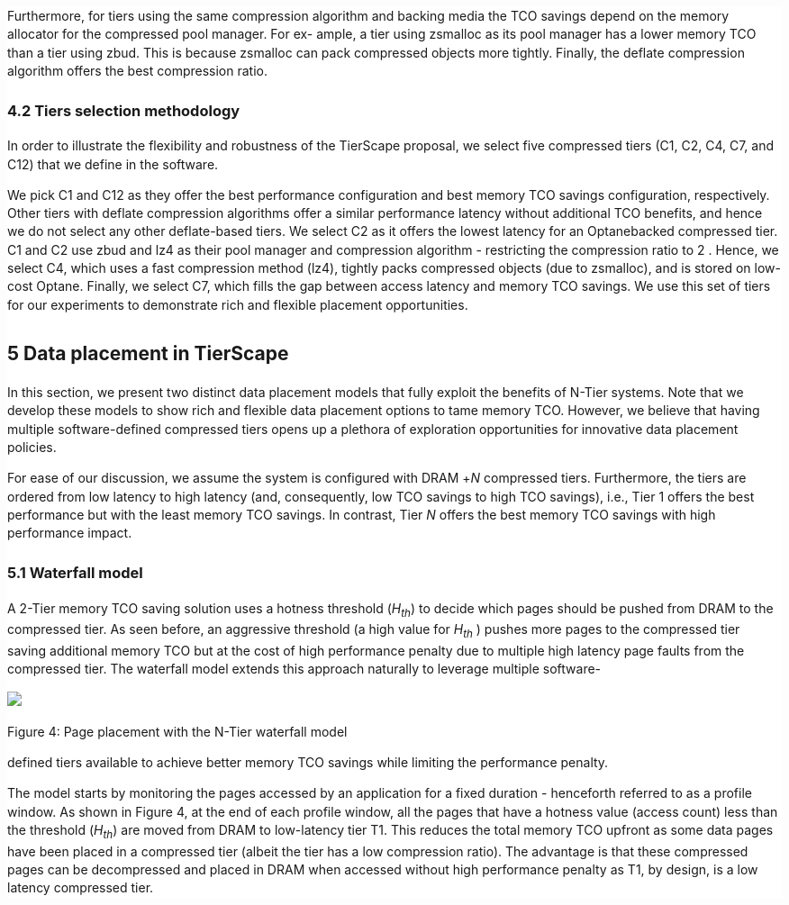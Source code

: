 Furthermore, for tiers using the same compression algorithm and backing media the TCO savings depend on the memory allocator for the compressed pool manager. For ex-
ample, a tier using zsmalloc as its pool manager has a lower memory TCO than a tier using zbud. This is because zsmalloc can pack compressed objects more tightly. Finally, the deflate compression algorithm offers the best compression ratio.

### 4.2 Tiers selection methodology

In order to illustrate the flexibility and robustness of the TierScape proposal, we select five compressed tiers (C1, C2, C4, C7, and C12) that we define in the software.

We pick $\mathrm{C} 1$ and $\mathrm{C} 12$ as they offer the best performance configuration and best memory TCO savings configuration, respectively. Other tiers with deflate compression algorithms offer a similar performance latency without additional TCO benefits, and hence we do not select any other deflate-based tiers. We select C2 as it offers the lowest latency for an Optanebacked compressed tier. $\mathrm{C} 1$ and $\mathrm{C} 2$ use zbud and $\mathrm{lz} 4$ as their pool manager and compression algorithm - restricting the compression ratio to 2 . Hence, we select C4, which uses a fast compression method (lz4), tightly packs compressed objects (due to zsmalloc), and is stored on low-cost Optane. Finally, we select C7, which fills the gap between access latency and memory TCO savings. We use this set of tiers for our experiments to demonstrate rich and flexible placement opportunities.

## 5 Data placement in TierScape

In this section, we present two distinct data placement models that fully exploit the benefits of $\mathrm{N}$-Tier systems. Note that we develop these models to show rich and flexible data placement options to tame memory TCO. However, we believe that having multiple software-defined compressed tiers opens up a plethora of exploration opportunities for innovative data placement policies.

For ease of our discussion, we assume the system is configured with DRAM $+N$ compressed tiers. Furthermore, the tiers are ordered from low latency to high latency (and, consequently, low TCO savings to high TCO savings), i.e., Tier 1 offers the best performance but with the least memory TCO savings. In contrast, Tier $N$ offers the best memory TCO savings with high performance impact.

### 5.1 Waterfall model

A 2-Tier memory TCO saving solution uses a hotness threshold $\left(H_{t h}\right)$ to decide which pages should be pushed from DRAM to the compressed tier. As seen before, an aggressive threshold (a high value for $H_{t h}$ ) pushes more pages to the compressed tier saving additional memory TCO but at the cost of high performance penalty due to multiple high latency page faults from the compressed tier. The waterfall model extends this approach naturally to leverage multiple software-

![](https://cdn.mathpix.com/cropped/2024_06_04_08bf3109330703a8160ag-05.jpg?height=263&width=490&top_left_y=237&top_left_x=1273)

Figure 4: Page placement with the N-Tier waterfall model

defined tiers available to achieve better memory TCO savings while limiting the performance penalty.

The model starts by monitoring the pages accessed by an application for a fixed duration - henceforth referred to as a profile window. As shown in Figure 4, at the end of each profile window, all the pages that have a hotness value (access count) less than the threshold $\left(H_{t h}\right)$ are moved from DRAM to low-latency tier T1. This reduces the total memory TCO upfront as some data pages have been placed in a compressed tier (albeit the tier has a low compression ratio). The advantage is that these compressed pages can be decompressed and placed in DRAM when accessed without high performance penalty as $\mathrm{T} 1$, by design, is a low latency compressed tier.

